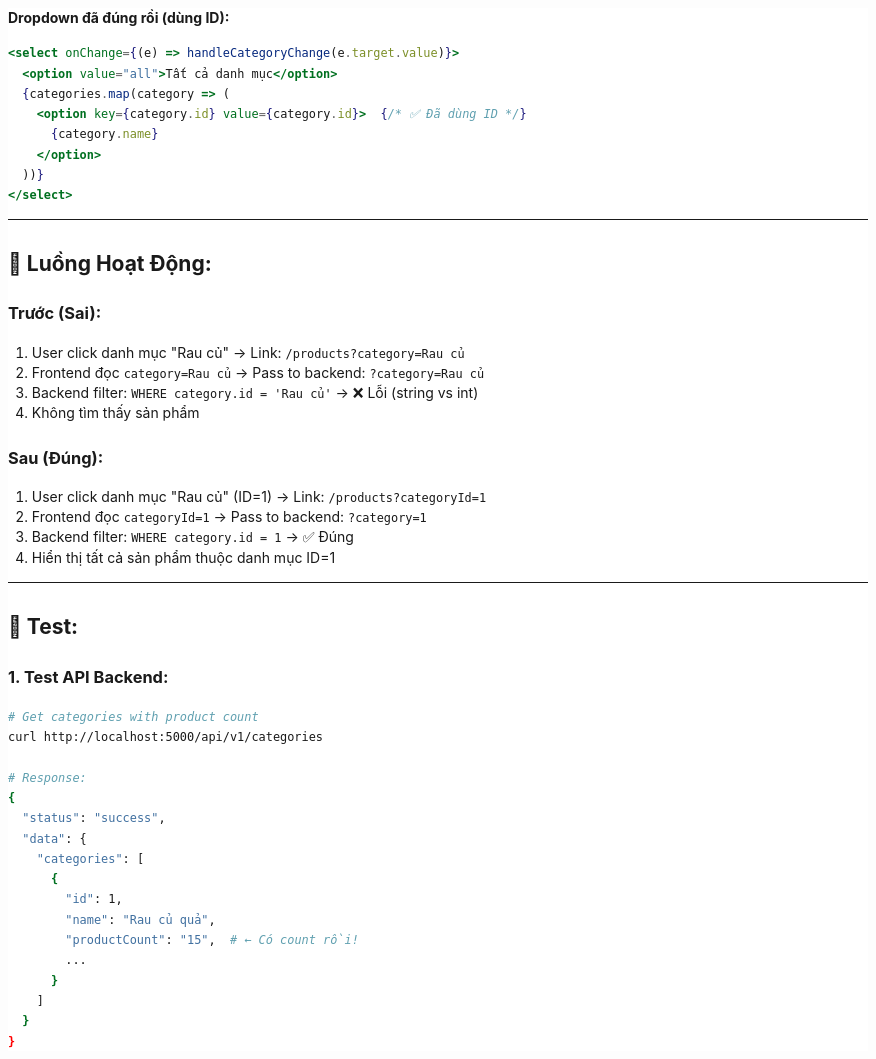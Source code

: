 **Dropdown đã đúng rồi (dùng ID):**
```jsx
<select onChange={(e) => handleCategoryChange(e.target.value)}>
  <option value="all">Tất cả danh mục</option>
  {categories.map(category => (
    <option key={category.id} value={category.id}>  {/* ✅ Đã dùng ID */}
      {category.name}
    </option>
  ))}
</select>
```

---

## 🔄 **Luồng Hoạt Động:**

### **Trước (Sai):**
1. User click danh mục "Rau củ" → Link: `/products?category=Rau củ`
2. Frontend đọc `category=Rau củ` → Pass to backend: `?category=Rau củ`
3. Backend filter: `WHERE category.id = 'Rau củ'` → ❌ Lỗi (string vs int)
4. Không tìm thấy sản phẩm

### **Sau (Đúng):**
1. User click danh mục "Rau củ" (ID=1) → Link: `/products?categoryId=1`
2. Frontend đọc `categoryId=1` → Pass to backend: `?category=1`
3. Backend filter: `WHERE category.id = 1` → ✅ Đúng
4. Hiển thị tất cả sản phẩm thuộc danh mục ID=1

---

## 🧪 **Test:**

### **1. Test API Backend:**
```bash
# Get categories with product count
curl http://localhost:5000/api/v1/categories

# Response:
{
  "status": "success",
  "data": {
    "categories": [
      {
        "id": 1,
        "name": "Rau củ quả",
        "productCount": "15",  # ← Có count rồi!
        ...
      }
    ]
  }
}
```
